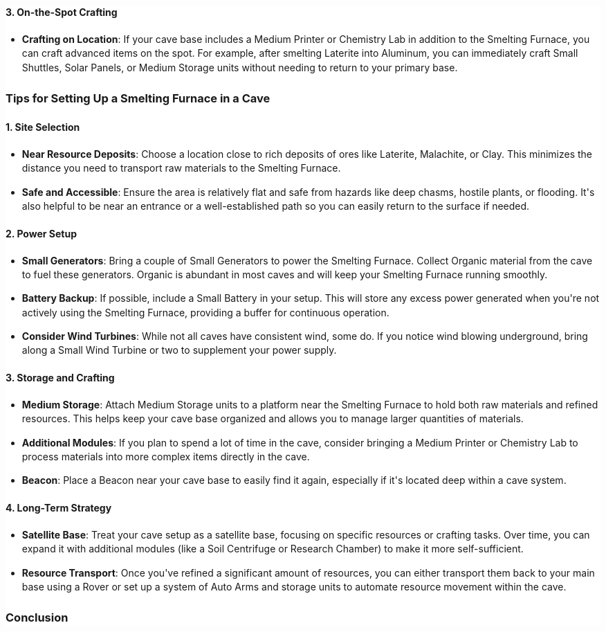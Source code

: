 #### **3. On-the-Spot Crafting**

- **Crafting on Location**: If your cave base includes a Medium Printer or Chemistry Lab in addition to the Smelting Furnace, you can craft advanced items on the spot. For example, after smelting Laterite into Aluminum, you can immediately craft Small Shuttles, Solar Panels, or Medium Storage units without needing to return to your primary base.

### **Tips for Setting Up a Smelting Furnace in a Cave**

#### **1. Site Selection**

- **Near Resource Deposits**: Choose a location close to rich deposits of ores like Laterite, Malachite, or Clay. This minimizes the distance you need to transport raw materials to the Smelting Furnace.

- **Safe and Accessible**: Ensure the area is relatively flat and safe from hazards like deep chasms, hostile plants, or flooding. It's also helpful to be near an entrance or a well-established path so you can easily return to the surface if needed.

#### **2. Power Setup**

- **Small Generators**: Bring a couple of Small Generators to power the Smelting Furnace. Collect Organic material from the cave to fuel these generators. Organic is abundant in most caves and will keep your Smelting Furnace running smoothly.

- **Battery Backup**: If possible, include a Small Battery in your setup. This will store any excess power generated when you're not actively using the Smelting Furnace, providing a buffer for continuous operation.

- **Consider Wind Turbines**: While not all caves have consistent wind, some do. If you notice wind blowing underground, bring along a Small Wind Turbine or two to supplement your power supply.

#### **3. Storage and Crafting**

- **Medium Storage**: Attach Medium Storage units to a platform near the Smelting Furnace to hold both raw materials and refined resources. This helps keep your cave base organized and allows you to manage larger quantities of materials.

- **Additional Modules**: If you plan to spend a lot of time in the cave, consider bringing a Medium Printer or Chemistry Lab to process materials into more complex items directly in the cave.

- **Beacon**: Place a Beacon near your cave base to easily find it again, especially if it's located deep within a cave system.

#### **4. Long-Term Strategy**

- **Satellite Base**: Treat your cave setup as a satellite base, focusing on specific resources or crafting tasks. Over time, you can expand it with additional modules (like a Soil Centrifuge or Research Chamber) to make it more self-sufficient.

- **Resource Transport**: Once you've refined a significant amount of resources, you can either transport them back to your main base using a Rover or set up a system of Auto Arms and storage units to automate resource movement within the cave.

### **Conclusion**
